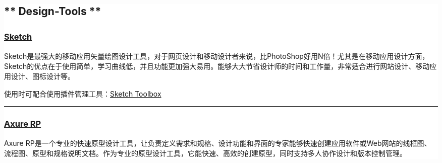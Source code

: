 ## ** Design-Tools **
### [Sketch](https://www.sketchapp.com/)
Sketch是最强大的移动应用矢量绘图设计工具，对于网页设计和移动设计者来说，比PhotoShop好用N倍！尤其是在移动应用设计方面，Sketch的优点在于使用简单，学习曲线低，并且功能更加强大易用。能够大大节省设计师的时间和工作量，非常适合进行网站设计、移动应用设计、图标设计等。

使用时可配合使用插件管理工具：[Sketch Toolbox](http://sketchtoolbox.com/)

---
### [Axure RP](https://www.axure.com)
Axure RP是一个专业的快速原型设计工具，让负责定义需求和规格、设计功能和界面的专家能够快速创建应用软件或Web网站的线框图、流程图、原型和规格说明文档。作为专业的原型设计工具，它能快速、高效的创建原型，同时支持多人协作设计和版本控制管理。
